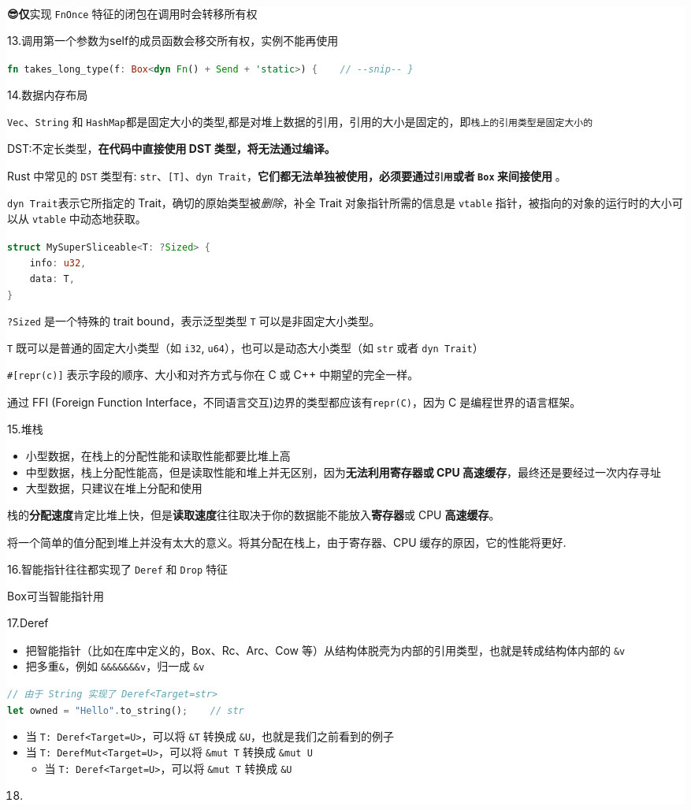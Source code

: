 **😎仅**实现 `FnOnce` 特征的闭包在调用时会转移所有权

13.调用第一个参数为self的成员函数会移交所有权，实例不能再使用

```rust
fn takes_long_type(f: Box<dyn Fn() + Send + 'static>) {    // --snip-- } 
```

14.数据内存布局

`Vec`、`String` 和 `HashMap`都是固定大小的类型,都是对堆上数据的引用，引用的大小是固定的，即`栈上的引用类型是固定大小的`

DST:不定长类型，**在代码中直接使用 DST 类型，将无法通过编译。**

Rust 中常见的 `DST` 类型有: `str`、`[T]`、`dyn Trait`，**它们都无法单独被使用，必须要通过`引用`或者 `Box` 来间接使用** 。

`dyn Trait`表示它所指定的 Trait，确切的原始类型被*删除*，补全 Trait 对象指针所需的信息是 `vtable` 指针，被指向的对象的运行时的大小可以从 `vtable` 中动态地获取。

```rust
struct MySuperSliceable<T: ?Sized> {
    info: u32,
    data: T,
}
```

`?Sized` 是一个特殊的 trait bound，表示泛型类型 `T` 可以是非固定大小类型。

`T` 既可以是普通的固定大小类型（如 `i32`, `u64`），也可以是动态大小类型（如 `str` 或者 `dyn Trait`）

`#[repr(c)]`  表示字段的顺序、大小和对齐方式与你在 C 或 C++ 中期望的完全一样。

通过 FFI (Foreign Function Interface，不同语言交互)边界的类型都应该有`repr(C)`，因为 C 是编程世界的语言框架。

15.堆栈

- 小型数据，在栈上的分配性能和读取性能都要比堆上高
- 中型数据，栈上分配性能高，但是读取性能和堆上并无区别，因为**无法利用寄存器或 CPU 高速缓存**，最终还是要经过一次内存寻址
- 大型数据，只建议在堆上分配和使用

栈的**分配速度**肯定比堆上快，但是**读取速度**往往取决于你的数据能不能放入**寄存器**或 CPU **高速缓存**。

将一个简单的值分配到堆上并没有太大的意义。将其分配在栈上，由于寄存器、CPU 缓存的原因，它的性能将更好.

16.智能指针往往都实现了 `Deref` 和 `Drop` 特征

Box可当智能指针用

17.Deref

- 把智能指针（比如在库中定义的，Box、Rc、Arc、Cow 等）从结构体脱壳为内部的引用类型，也就是转成结构体内部的 `&v`
- 把多重`&`，例如 `&&&&&&&v`，归一成 `&v`

```rust
// 由于 String 实现了 Deref<Target=str>    
let owned = "Hello".to_string();    // str
```

- 当 `T: Deref<Target=U>`，可以将 `&T` 转换成 `&U`，也就是我们之前看到的例子
- 当 `T: DerefMut<Target=U>`，可以将 `&mut T` 转换成 `&mut U`
  - 当 `T: Deref<Target=U>`，可以将 `&mut T` 转换成 `&U`

18.
